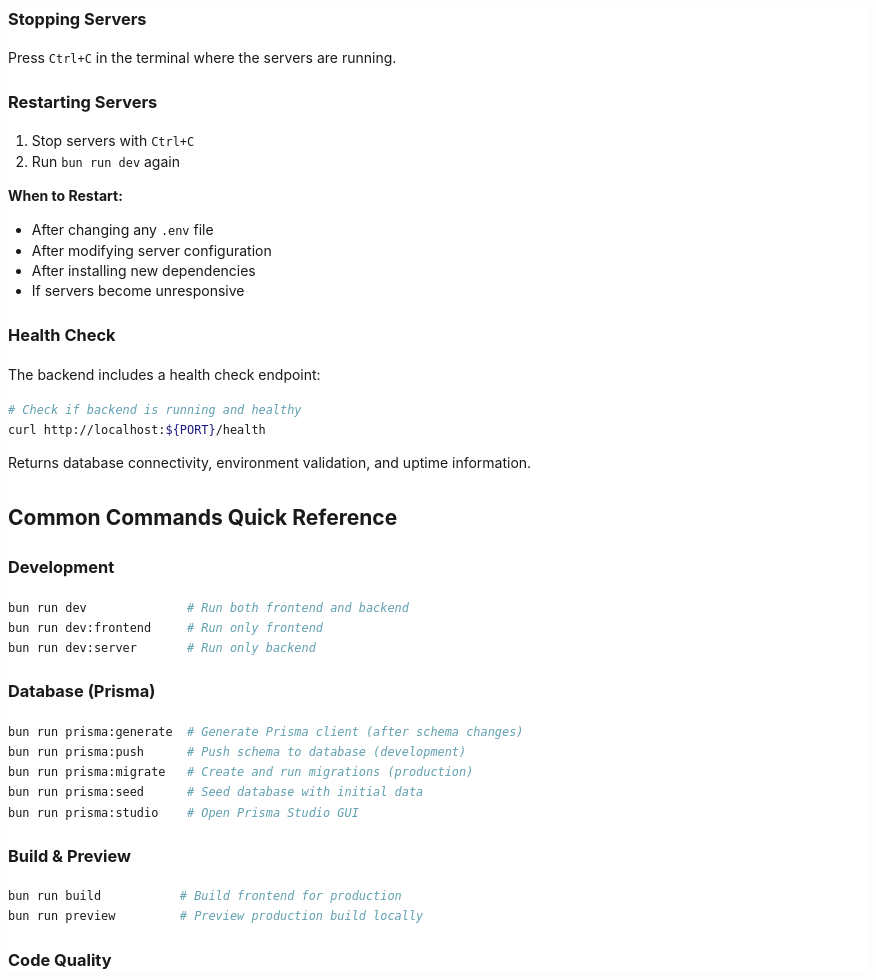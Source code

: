 ### Stopping Servers

Press `Ctrl+C` in the terminal where the servers are running.

### Restarting Servers

1. Stop servers with `Ctrl+C`
2. Run `bun run dev` again

**When to Restart:**

- After changing any `.env` file
- After modifying server configuration
- After installing new dependencies
- If servers become unresponsive

### Health Check

The backend includes a health check endpoint:

```bash
# Check if backend is running and healthy
curl http://localhost:${PORT}/health
```

Returns database connectivity, environment validation, and uptime information.

## Common Commands Quick Reference

### Development

```bash
bun run dev              # Run both frontend and backend
bun run dev:frontend     # Run only frontend
bun run dev:server       # Run only backend
```

### Database (Prisma)

```bash
bun run prisma:generate  # Generate Prisma client (after schema changes)
bun run prisma:push      # Push schema to database (development)
bun run prisma:migrate   # Create and run migrations (production)
bun run prisma:seed      # Seed database with initial data
bun run prisma:studio    # Open Prisma Studio GUI
```

### Build & Preview

```bash
bun run build           # Build frontend for production
bun run preview         # Preview production build locally
```

### Code Quality
